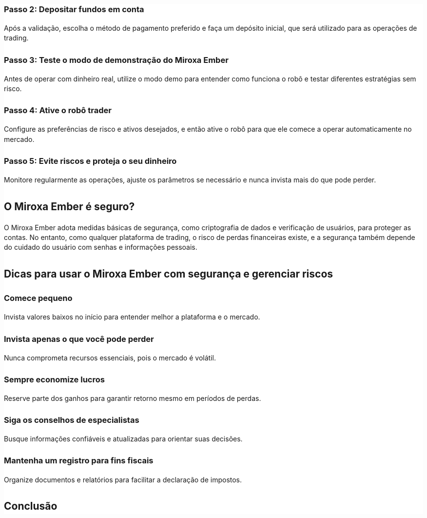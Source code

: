 ### Passo 2: Depositar fundos em conta

Após a validação, escolha o método de pagamento preferido e faça um depósito inicial, que será utilizado para as operações de trading.

### Passo 3: Teste o modo de demonstração do Miroxa Ember

Antes de operar com dinheiro real, utilize o modo demo para entender como funciona o robô e testar diferentes estratégias sem risco.

### Passo 4: Ative o robô trader

Configure as preferências de risco e ativos desejados, e então ative o robô para que ele comece a operar automaticamente no mercado.

### Passo 5: Evite riscos e proteja o seu dinheiro

Monitore regularmente as operações, ajuste os parâmetros se necessário e nunca invista mais do que pode perder.

## O Miroxa Ember é seguro?

O Miroxa Ember adota medidas básicas de segurança, como criptografia de dados e verificação de usuários, para proteger as contas. No entanto, como qualquer plataforma de trading, o risco de perdas financeiras existe, e a segurança também depende do cuidado do usuário com senhas e informações pessoais.

## Dicas para usar o Miroxa Ember com segurança e gerenciar riscos

### Comece pequeno

Invista valores baixos no início para entender melhor a plataforma e o mercado.

### Invista apenas o que você pode perder

Nunca comprometa recursos essenciais, pois o mercado é volátil.

### Sempre economize lucros

Reserve parte dos ganhos para garantir retorno mesmo em períodos de perdas.

### Siga os conselhos de especialistas

Busque informações confiáveis e atualizadas para orientar suas decisões.

### Mantenha um registro para fins fiscais

Organize documentos e relatórios para facilitar a declaração de impostos.

## Conclusão
